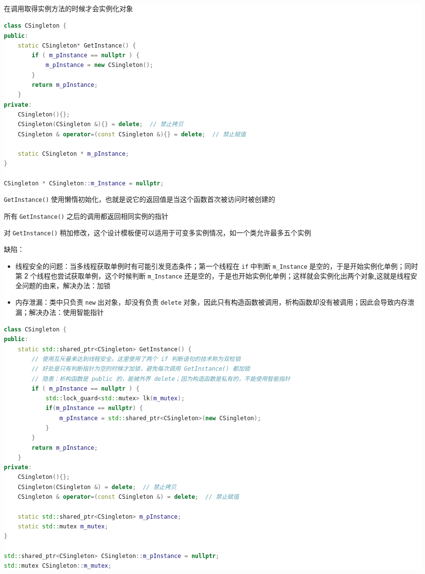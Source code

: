在调用取得实例方法的时候才会实例化对象

```cpp
class CSingleton {  
public:  
    static CSingleton* GetInstance() {  
        if ( m_pInstance == nullptr ) {
            m_pInstance = new CSingleton(); 
        } 
        return m_pInstance;  
    }  
private:  
    CSingleton(){};  
    CSingleton(CSingleton &){} = delete;  // 禁止拷贝
    CSingleton & operator=(const CSingleton &){} = delete;  // 禁止赋值
   
    static CSingleton * m_pInstance;  
}

CSingleton * CSingleton::m_Instance = nullptr;
```

`GetInstance()` 使用懒惰初始化，也就是说它的返回值是当这个函数首次被访问时被创建的

所有 `GetInstance()` 之后的调用都返回相同实例的指针

对 `GetInstance()` 稍加修改，这个设计模板便可以适用于可变多实例情况，如一个类允许最多五个实例

缺陷：

- 线程安全的问题：当多线程获取单例时有可能引发竞态条件；第一个线程在 `if` 中判断 `m_Instance` 是空的，于是开始实例化单例；同时第 2 个线程也尝试获取单例，这个时候判断 `m_Instance` 还是空的，于是也开始实例化单例；这样就会实例化出两个对象,这就是线程安全问题的由来，解决办法：加锁

- 内存泄漏：类中只负责 `new` 出对象，却没有负责 `delete` 对象，因此只有构造函数被调用，析构函数却没有被调用；因此会导致内存泄漏；解决办法：使用智能指针

```cpp
class CSingleton {  
public:  
    static std::shared_ptr<CSingleton> GetInstance() {  
        // 使用互斥量来达到线程安全。这里使用了两个 if 判断语句的技术称为双检锁
        // 好处是只有判断指针为空的时候才加锁，避免每次调用 GetInstance() 都加锁
        // 隐患：析构函数是 public 的，能被外界 delete；因为构造函数是私有的，不能使用智能指针
        if ( m_pInstance == nullptr ) {
            std::lock_guard<std::mutex> lk(m_mutex);
            if(m_pInstance == nullptr) {
                m_pInstance = std::shared_ptr<CSingleton>(new CSingleton); 
            }
        }
        return m_pInstance;  
    }  
private:  
    CSingleton(){};  
    CSingleton(CSingleton &) = delete;  // 禁止拷贝
    CSingleton & operator=(const CSingleton &) = delete;  // 禁止赋值
    
    static std::shared_ptr<CSingleton> m_pInstance;  
    static std::mutex m_mutex;
}

std::shared_ptr<CSingleton> CSingleton::m_pInstance = nullptr;
std::mutex CSingleton::m_mutex;
```

